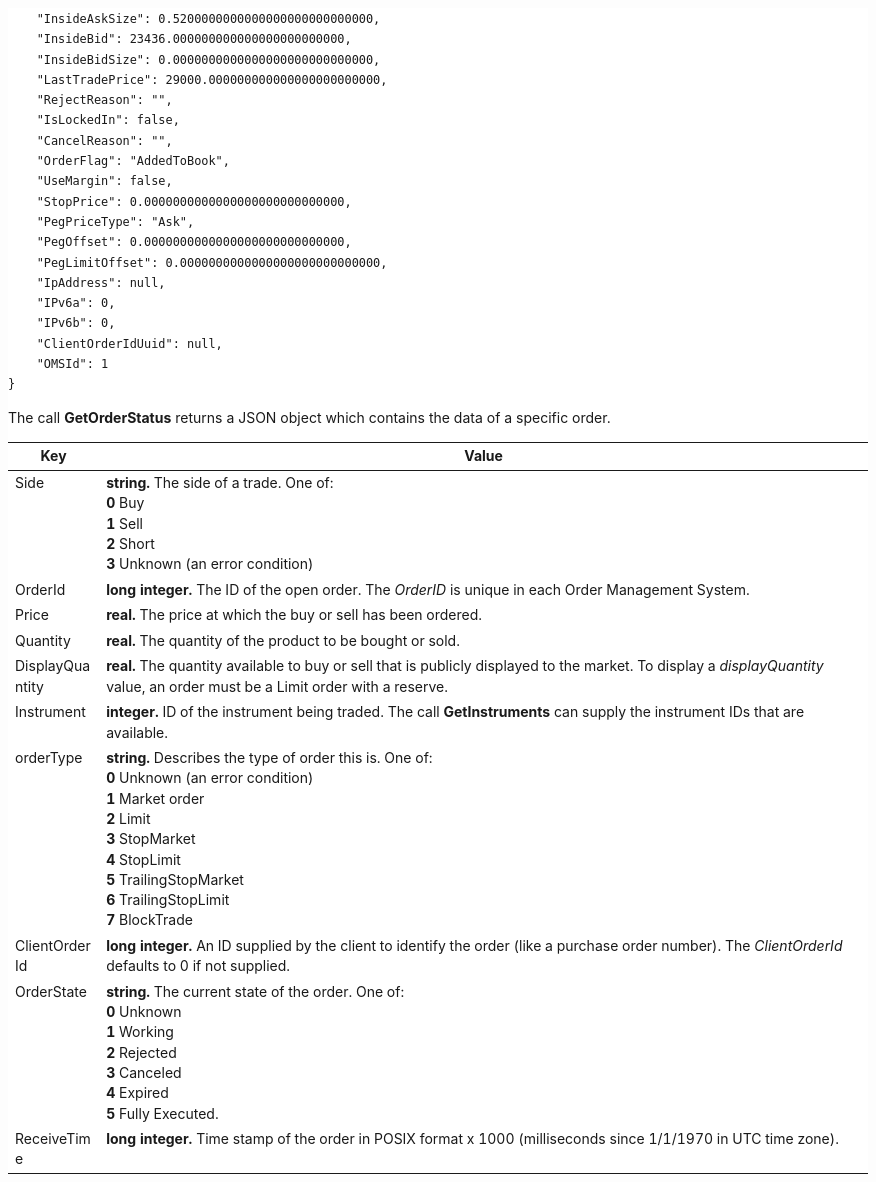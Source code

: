 ```http
    "InsideAskSize": 0.5200000000000000000000000000,
    "InsideBid": 23436.000000000000000000000000,
    "InsideBidSize": 0.0000000000000000000000000000,
    "LastTradePrice": 29000.000000000000000000000000,
    "RejectReason": "",
    "IsLockedIn": false,
    "CancelReason": "",
    "OrderFlag": "AddedToBook",
    "UseMargin": false,
    "StopPrice": 0.0000000000000000000000000000,
    "PegPriceType": "Ask",
    "PegOffset": 0.0000000000000000000000000000,
    "PegLimitOffset": 0.0000000000000000000000000000,
    "IpAddress": null,
    "IPv6a": 0,
    "IPv6b": 0,
    "ClientOrderIdUuid": null,
    "OMSId": 1
}
```

The call **GetOrderStatus** returns a JSON object which contains the data of a specific order.

| Key              | Value                                                                                                                                                                                                                                                                                                                                                                                                               |
| ---------------- | ------------------------------------------------------------------------------------------------------------------------------------------------------------------------------------------------------------------------------------------------------------------------------------------------------------------------------------------------------------------------------------------------------------------- |
| Side             | **string.** The side of a trade. One of:<br />**0** Buy<br />**1** Sell<br />**2** Short<br />**3** Unknown (an error condition)                                                                                                                                                                                                                                                                                    |
| OrderId          | **long integer.** The ID of the open order. The _OrderID_ is unique in each Order Management System.                                                                                                                                                                                                                                                                                                                |
| Price            | **real.** The price at which the buy or sell has been ordered.                                                                                                                                                                                                                                                                                                                                                      |
| Quantity         | **real.** The quantity of the product to be bought or sold.                                                                                                                                                                                                                                                                                                                                                         |
| DisplayQuantity  | **real.** The quantity available to buy or sell that is publicly displayed to the market. To display a _displayQuantity_ value, an order must be a Limit order with a reserve.                                                                                                                                                                                                                                      |
| Instrument       | **integer.** ID of the instrument being traded. The call **GetInstruments** can supply the instrument IDs that are available.                                                                                                                                                                                                                                                                                       |
| orderType        | **string.** Describes the type of order this is. One of:<br />**0** Unknown (an error condition)<br />**1** Market order<br />**2** Limit<br />**3** StopMarket<br />**4** StopLimit<br />**5** TrailingStopMarket<br />**6** TrailingStopLimit<br />**7** BlockTrade                                                                                                                                               |
| ClientOrderId    | **long integer.** An ID supplied by the client to identify the order (like a purchase order number). The _ClientOrderId_ defaults to 0 if not supplied.                                                                                                                                                                                                                                                             |
| OrderState       | **string.** The current state of the order. One of:<br />**0** Unknown<br />**1** Working<br />**2** Rejected<br />**3** Canceled<br />**4** Expired<br />**5** Fully Executed.                                                                                                                                                                                                                                     |
| ReceiveTime      | **long integer.** Time stamp of the order in POSIX format x 1000 (milliseconds since 1/1/1970 in UTC time zone).                                                                                                                                                                                                                                                                                                    |
